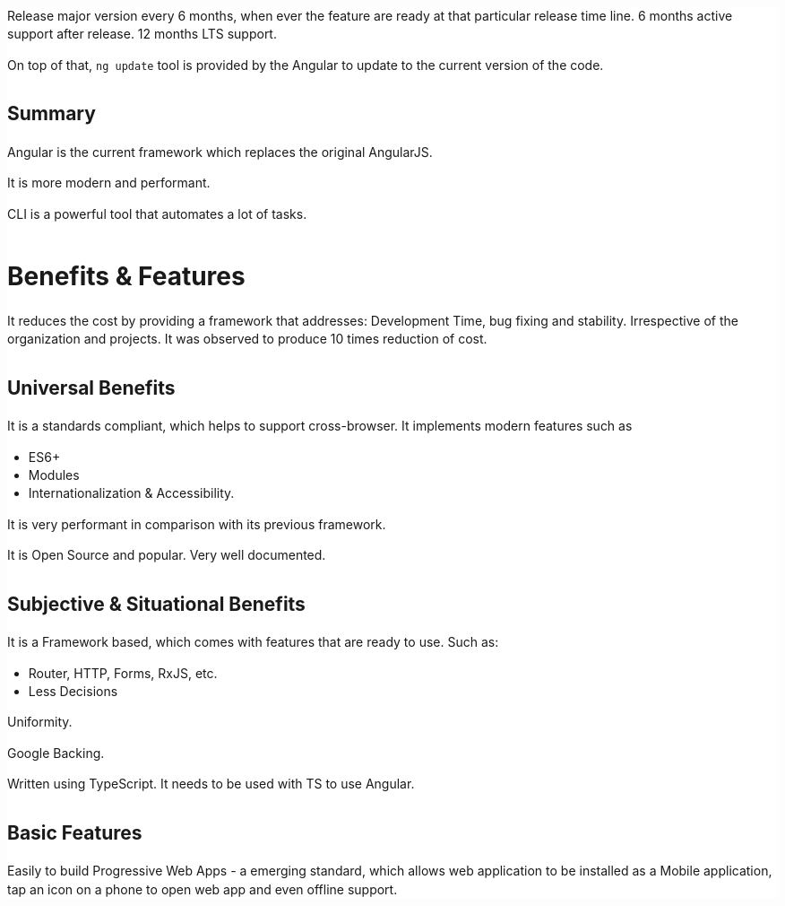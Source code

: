 Release major version every 6 months, when ever the feature are ready at
that particular release time line. 6 months active support after
release. 12 months LTS support.

On top of that, `ng update` tool is provided by the Angular to update to
the current version of the code.

## Summary

Angular is the current framework which replaces the original AngularJS.

It is more modern and performant.

CLI is a powerful tool that automates a lot of tasks.


# Benefits & Features

It reduces the cost by providing a framework that addresses: Development
Time, bug fixing and stability. Irrespective of the organization and
projects. It was observed to produce 10 times reduction of cost.

## Universal Benefits

It is a standards compliant, which helps to support cross-browser. It
implements modern features such as

- ES6+
- Modules
- Internationalization & Accessibility.

It is very performant in comparison with its previous framework.

It is Open Source and popular. Very well documented.

## Subjective & Situational Benefits

It is a Framework based, which comes with features that are ready to
use. Such as:

- Router, HTTP, Forms, RxJS, etc.
- Less Decisions

Uniformity.

Google Backing.

Written using TypeScript. It needs to be used with TS to use Angular.

## Basic Features

Easily to build Progressive Web Apps - a emerging standard, which allows
web application to be installed as a Mobile application, tap an icon on
a phone to open web app and even offline support.
